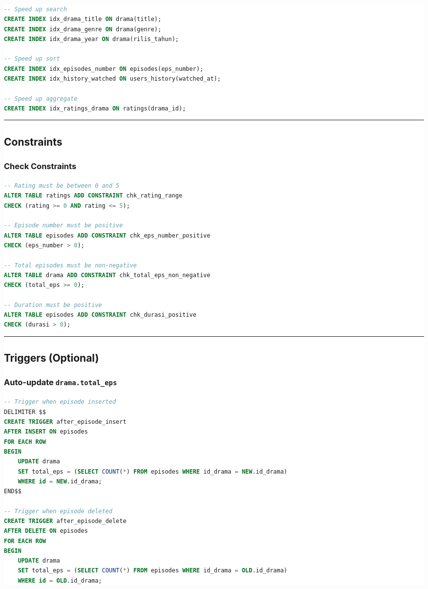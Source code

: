 ```sql
-- Speed up search
CREATE INDEX idx_drama_title ON drama(title);
CREATE INDEX idx_drama_genre ON drama(genre);
CREATE INDEX idx_drama_year ON drama(rilis_tahun);

-- Speed up sort
CREATE INDEX idx_episodes_number ON episodes(eps_number);
CREATE INDEX idx_history_watched ON users_history(watched_at);

-- Speed up aggregate
CREATE INDEX idx_ratings_drama ON ratings(drama_id);
```

---

## Constraints

### Check Constraints

```sql
-- Rating must be between 0 and 5
ALTER TABLE ratings ADD CONSTRAINT chk_rating_range
CHECK (rating >= 0 AND rating <= 5);

-- Episode number must be positive
ALTER TABLE episodes ADD CONSTRAINT chk_eps_number_positive
CHECK (eps_number > 0);

-- Total episodes must be non-negative
ALTER TABLE drama ADD CONSTRAINT chk_total_eps_non_negative
CHECK (total_eps >= 0);

-- Duration must be positive
ALTER TABLE episodes ADD CONSTRAINT chk_durasi_positive
CHECK (durasi > 0);
```

---

## Triggers (Optional)

### Auto-update `drama.total_eps`

```sql
-- Trigger when episode inserted
DELIMITER $$
CREATE TRIGGER after_episode_insert
AFTER INSERT ON episodes
FOR EACH ROW
BEGIN
    UPDATE drama
    SET total_eps = (SELECT COUNT(*) FROM episodes WHERE id_drama = NEW.id_drama)
    WHERE id = NEW.id_drama;
END$$

-- Trigger when episode deleted
CREATE TRIGGER after_episode_delete
AFTER DELETE ON episodes
FOR EACH ROW
BEGIN
    UPDATE drama
    SET total_eps = (SELECT COUNT(*) FROM episodes WHERE id_drama = OLD.id_drama)
    WHERE id = OLD.id_drama;
```